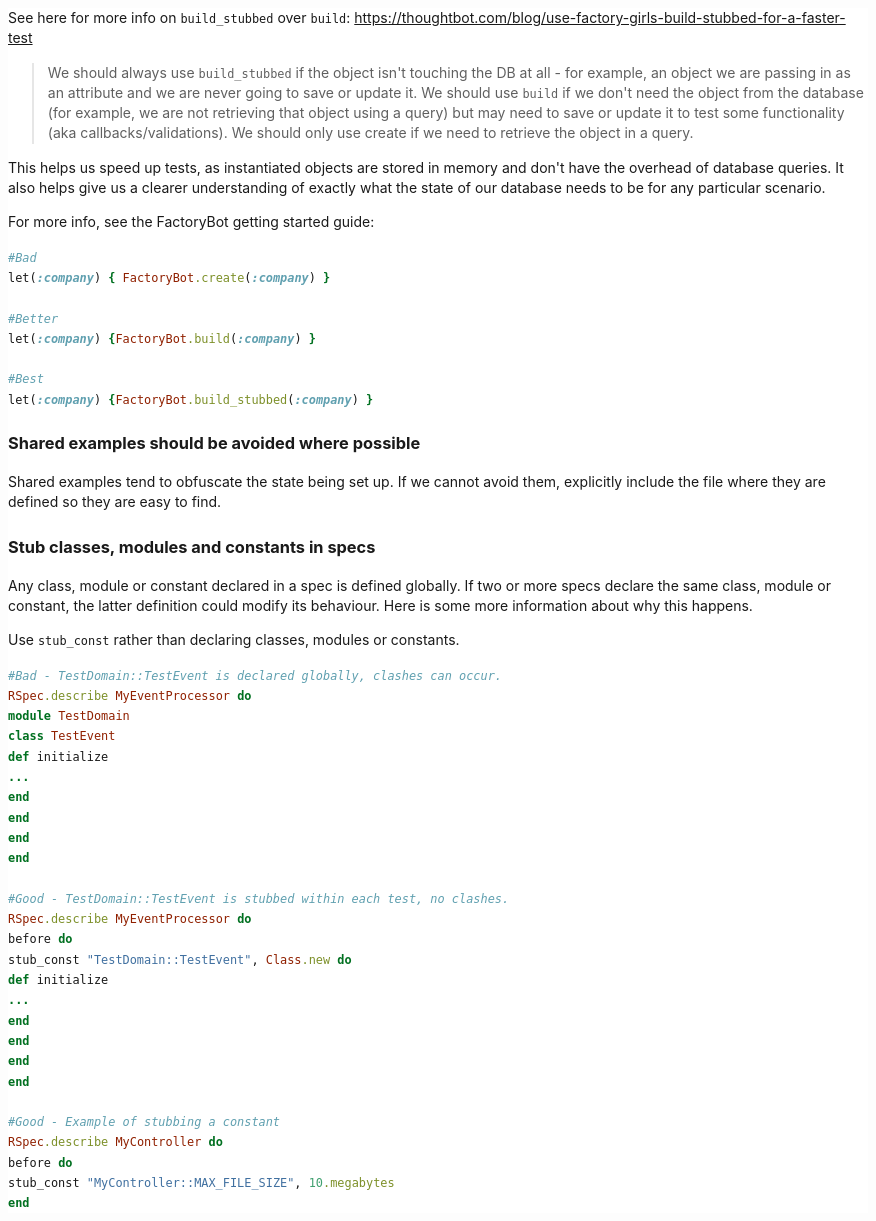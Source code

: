 See here for more info on `build_stubbed` over `build`: https://thoughtbot.com/blog/use-factory-girls-build-stubbed-for-a-faster-test

> We should always use `build_stubbed` if the object isn't touching the DB at all - for example, an object we are passing in as an attribute and we are never going to save or update it. We should use `build` if we don't need the object from the database (for example, we are not retrieving that object using a query) but may need to save or update it to test some functionality (aka callbacks/validations). We should only use create if we need to retrieve the object in a query.

This helps us speed up tests, as instantiated objects are stored in memory and don't have the overhead of database queries. It also helps give us a clearer understanding of exactly what the state of our database needs to be for any particular scenario.

For more info, see the FactoryBot getting started guide:

```rb
#Bad
let(:company) { FactoryBot.create(:company) }

#Better
let(:company) {FactoryBot.build(:company) }

#Best
let(:company) {FactoryBot.build_stubbed(:company) }
```

### Shared examples should be avoided where possible

Shared examples tend to obfuscate the state being set up. If we cannot avoid them, explicitly include the file where they are defined so they are easy to find.

### Stub classes, modules and constants in specs

Any class, module or constant declared in a spec is defined globally. If two or more specs declare the same class, module or constant, the latter definition could modify its behaviour. Here is some more information about why this happens.

Use `stub_const` rather than declaring classes, modules or constants.

```rb
#Bad - TestDomain::TestEvent is declared globally, clashes can occur.
RSpec.describe MyEventProcessor do
module TestDomain
class TestEvent
def initialize
...
end
end
end
end

#Good - TestDomain::TestEvent is stubbed within each test, no clashes.
RSpec.describe MyEventProcessor do
before do
stub_const "TestDomain::TestEvent", Class.new do
def initialize
...
end
end
end
end

#Good - Example of stubbing a constant
RSpec.describe MyController do
before do
stub_const "MyController::MAX_FILE_SIZE", 10.megabytes
end
```